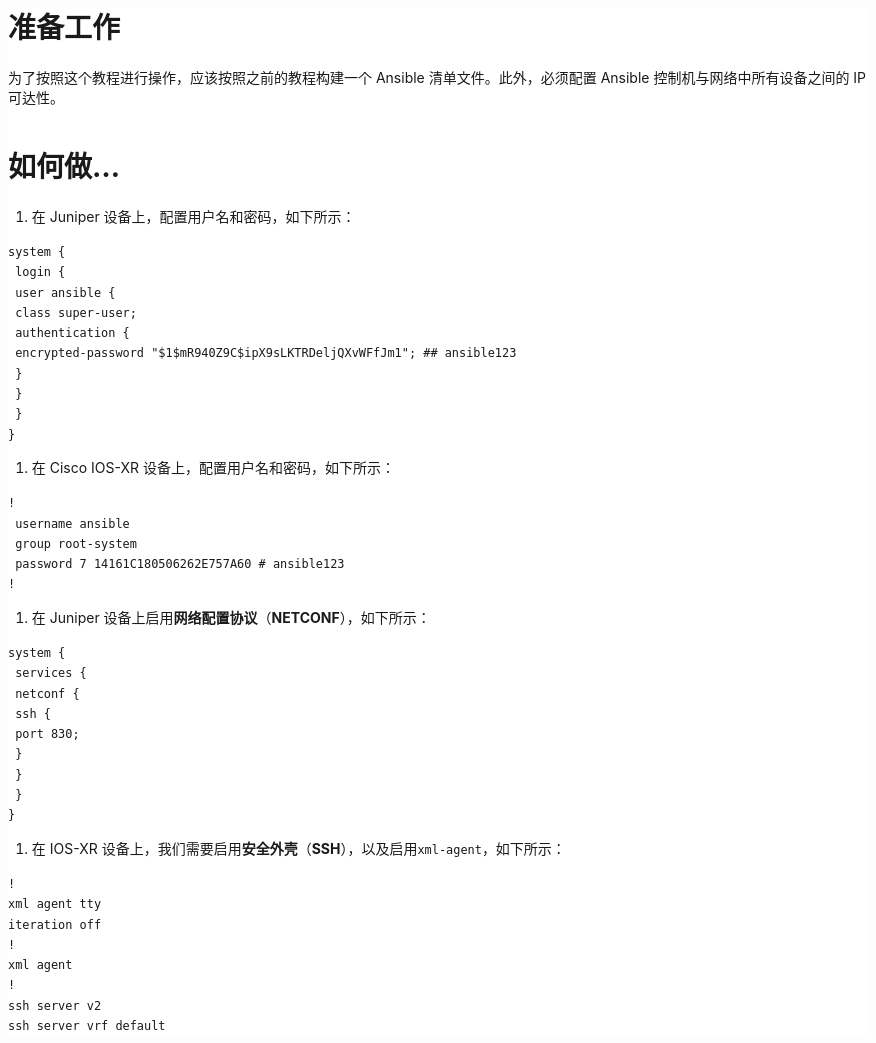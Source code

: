 # 准备工作

为了按照这个教程进行操作，应该按照之前的教程构建一个 Ansible 清单文件。此外，必须配置 Ansible 控制机与网络中所有设备之间的 IP 可达性。

# 如何做…

1.  在 Juniper 设备上，配置用户名和密码，如下所示：

```
system {
 login {
 user ansible {
 class super-user;
 authentication {
 encrypted-password "$1$mR940Z9C$ipX9sLKTRDeljQXvWFfJm1"; ## ansible123
 }
 }
 }
}
```

1.  在 Cisco IOS-XR 设备上，配置用户名和密码，如下所示：

```
!
 username ansible
 group root-system
 password 7 14161C180506262E757A60 # ansible123
!
```

1.  在 Juniper 设备上启用**网络配置协议**（**NETCONF**），如下所示：

```
system {
 services {
 netconf {
 ssh {
 port 830;
 }
 }
 }
}
```

1.  在 IOS-XR 设备上，我们需要启用**安全外壳**（**SSH**），以及启用`xml-agent`，如下所示：

```
!
xml agent tty
iteration off
!
xml agent
!
ssh server v2
ssh server vrf default
```
